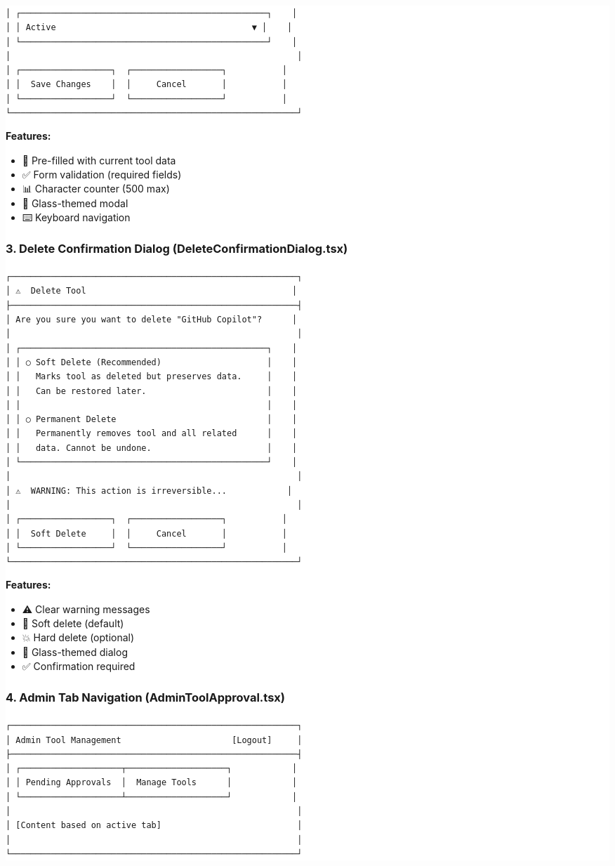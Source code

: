 ```
│ ┌─────────────────────────────────────────────────┐    │
│ │ Active                                       ▼ │    │
│ └─────────────────────────────────────────────────┘    │
│                                                         │
│ ┌──────────────────┐  ┌──────────────────┐           │
│ │  Save Changes    │  │     Cancel       │           │
│ └──────────────────┘  └──────────────────┘           │
└─────────────────────────────────────────────────────────┘
```

**Features:**
- 📝 Pre-filled with current tool data
- ✅ Form validation (required fields)
- 📊 Character counter (500 max)
- 🎨 Glass-themed modal
- ⌨️ Keyboard navigation

### 3. Delete Confirmation Dialog (DeleteConfirmationDialog.tsx)
```
┌─────────────────────────────────────────────────────────┐
│ ⚠️  Delete Tool                                         │
├─────────────────────────────────────────────────────────┤
│ Are you sure you want to delete "GitHub Copilot"?      │
│                                                         │
│ ┌─────────────────────────────────────────────────┐    │
│ │ ○ Soft Delete (Recommended)                     │    │
│ │   Marks tool as deleted but preserves data.     │    │
│ │   Can be restored later.                        │    │
│ │                                                 │    │
│ │ ○ Permanent Delete                              │    │
│ │   Permanently removes tool and all related      │    │
│ │   data. Cannot be undone.                       │    │
│ └─────────────────────────────────────────────────┘    │
│                                                         │
│ ⚠️  WARNING: This action is irreversible...            │
│                                                         │
│ ┌──────────────────┐  ┌──────────────────┐           │
│ │  Soft Delete     │  │     Cancel       │           │
│ └──────────────────┘  └──────────────────┘           │
└─────────────────────────────────────────────────────────┘
```

**Features:**
- ⚠️ Clear warning messages
- 🔄 Soft delete (default)
- 💥 Hard delete (optional)
- 🎨 Glass-themed dialog
- ✅ Confirmation required

### 4. Admin Tab Navigation (AdminToolApproval.tsx)
```
┌─────────────────────────────────────────────────────────┐
│ Admin Tool Management                      [Logout]     │
├─────────────────────────────────────────────────────────┤
│ ┌────────────────────┬────────────────────┐            │
│ │ Pending Approvals  │  Manage Tools      │            │
│ └────────────────────┴────────────────────┘            │
│                                                         │
│ [Content based on active tab]                           │
│                                                         │
└─────────────────────────────────────────────────────────┘
```
